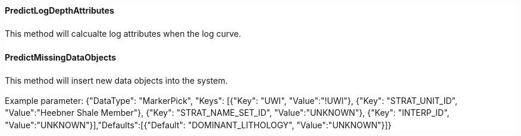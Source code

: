 #### PredictLogDepthAttributes
This method will calcualte log attributes when the log curve.

#### PredictMissingDataObjects
This method will insert new data objects into the system.

Example parameter:
{"DataType": "MarkerPick", "Keys": [{"Key": "UWI", "Value":"!UWI"}, {"Key": "STRAT_UNIT_ID", "Value":"Heebner Shale Member"}, {"Key": "STRAT_NAME_SET_ID", "Value":"UNKNOWN"}, {"Key": "INTERP_ID", "Value":"UNKNOWN"}],"Defaults":[{"Default": "DOMINANT_LITHOLOGY", "Value":"UNKNOWN"}]}